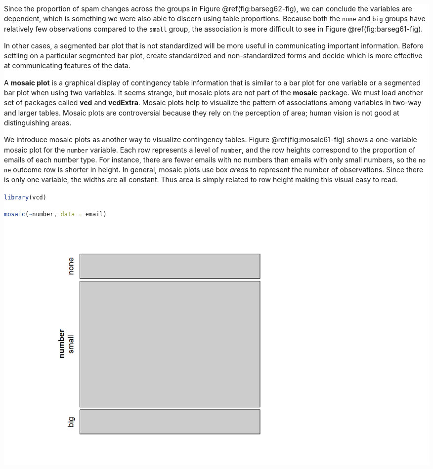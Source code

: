 Since the proportion of spam changes across the groups in Figure \@ref(fig:barseg62-fig), we can conclude the variables are dependent, which is something we were also able to discern using table proportions. Because both the `none` and `big` groups have relatively few observations compared to the `small` group, the association is more difficult to see in Figure \@ref(fig:barseg61-fig).

In other cases, a segmented bar plot that is not standardized will be more useful in communicating important information. Before settling on a particular segmented bar plot, create standardized and non-standardized forms and decide which is more effective at communicating features of the data.

A **mosaic plot** is a graphical display of contingency table information that is similar to a bar plot for one variable or a segmented bar plot when using two variables. It seems strange, but mosaic plots are not part of the **mosaic** package. We must load another set of packages called **vcd** and **vcdExtra**. Mosaic plots help to visualize the pattern of associations among variables in two-way and larger tables. Mosaic plots are controversial because they rely on the perception of area; human vision is not good at distinguishing areas. 

We introduce mosaic plots as another way to visualize contingency tables. Figure \@ref(fig:mosaic61-fig) shows a one-variable mosaic plot for the `number` variable. Each row represents a level of `number`, and the row heights correspond to the proportion of emails of each number type. For instance, there are fewer emails with no numbers than emails with only small numbers, so the `none` outcome row is shorter in height. In general, mosaic plots use box *areas* to represent the number of observations. Since there is only one variable, the widths are all constant. Thus area is simply related to row height making this visual easy to read.


```r
library(vcd)
```


```r
mosaic(~number, data = email)
```

<div class="figure">
<img src="06-Categorical-Data_files/figure-html/mosaic61-fig-1.png" alt="Mosaic plot where emails are grouped by the `number` variable." width="672" />